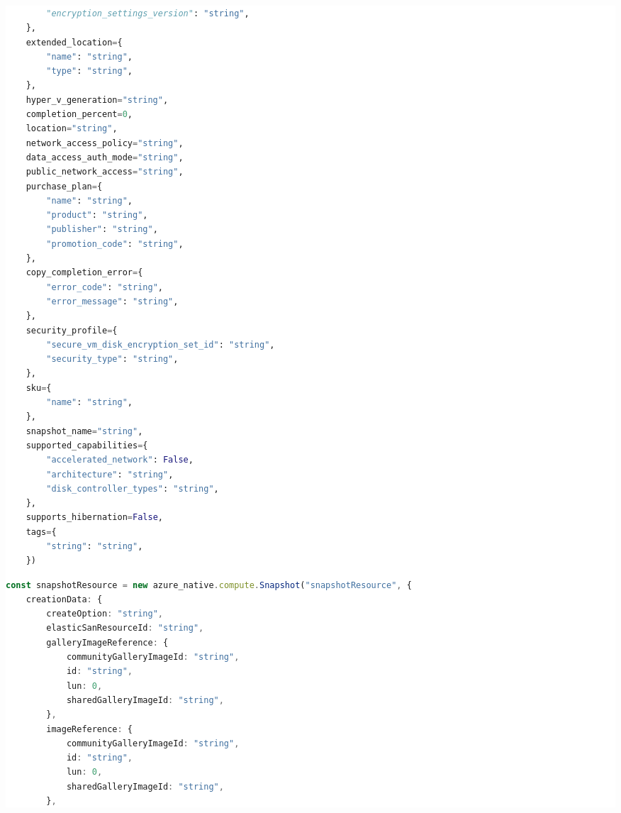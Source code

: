 ```python
        "encryption_settings_version": "string",
    },
    extended_location={
        "name": "string",
        "type": "string",
    },
    hyper_v_generation="string",
    completion_percent=0,
    location="string",
    network_access_policy="string",
    data_access_auth_mode="string",
    public_network_access="string",
    purchase_plan={
        "name": "string",
        "product": "string",
        "publisher": "string",
        "promotion_code": "string",
    },
    copy_completion_error={
        "error_code": "string",
        "error_message": "string",
    },
    security_profile={
        "secure_vm_disk_encryption_set_id": "string",
        "security_type": "string",
    },
    sku={
        "name": "string",
    },
    snapshot_name="string",
    supported_capabilities={
        "accelerated_network": False,
        "architecture": "string",
        "disk_controller_types": "string",
    },
    supports_hibernation=False,
    tags={
        "string": "string",
    })
```

</pulumi-choosable>
</div>


<div>
<pulumi-choosable type="language" values="typescript">

```typescript
const snapshotResource = new azure_native.compute.Snapshot("snapshotResource", {
    creationData: {
        createOption: "string",
        elasticSanResourceId: "string",
        galleryImageReference: {
            communityGalleryImageId: "string",
            id: "string",
            lun: 0,
            sharedGalleryImageId: "string",
        },
        imageReference: {
            communityGalleryImageId: "string",
            id: "string",
            lun: 0,
            sharedGalleryImageId: "string",
        },
```